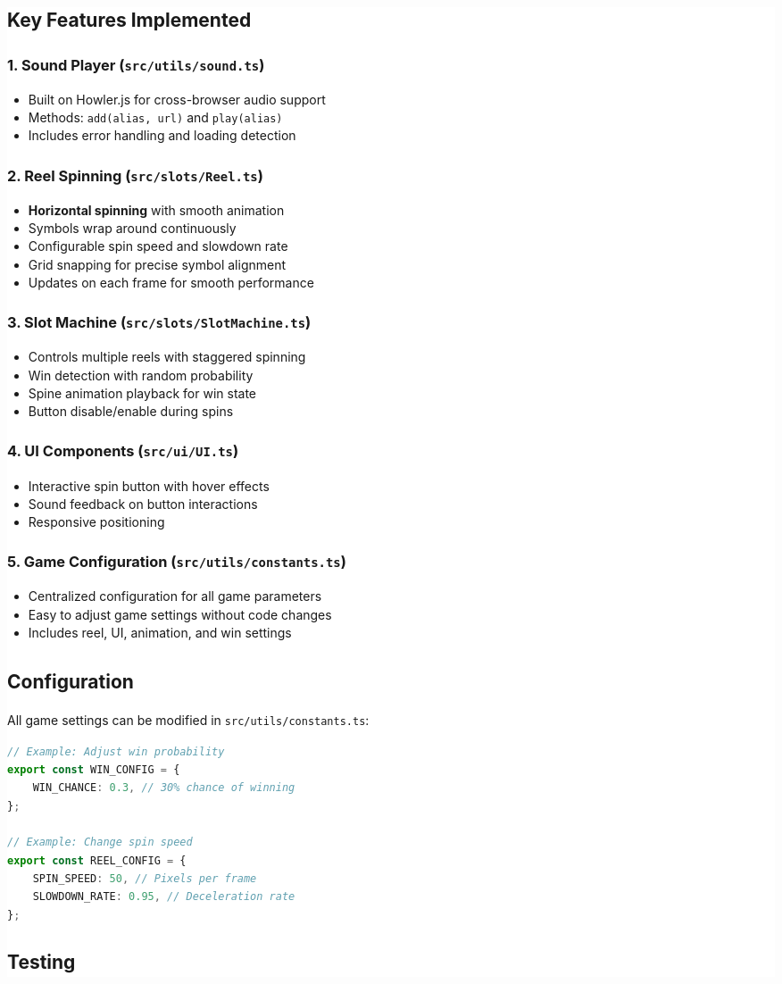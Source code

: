 ## Key Features Implemented

### 1. **Sound Player** (`src/utils/sound.ts`)
- Built on Howler.js for cross-browser audio support
- Methods: `add(alias, url)` and `play(alias)`
- Includes error handling and loading detection

### 2. **Reel Spinning** (`src/slots/Reel.ts`)
- **Horizontal spinning** with smooth animation
- Symbols wrap around continuously
- Configurable spin speed and slowdown rate
- Grid snapping for precise symbol alignment
- Updates on each frame for smooth performance

### 3. **Slot Machine** (`src/slots/SlotMachine.ts`)
- Controls multiple reels with staggered spinning
- Win detection with random probability
- Spine animation playback for win state
- Button disable/enable during spins

### 4. **UI Components** (`src/ui/UI.ts`)
- Interactive spin button with hover effects
- Sound feedback on button interactions
- Responsive positioning

### 5. **Game Configuration** (`src/utils/constants.ts`)
- Centralized configuration for all game parameters
- Easy to adjust game settings without code changes
- Includes reel, UI, animation, and win settings

## Configuration

All game settings can be modified in `src/utils/constants.ts`:

```typescript
// Example: Adjust win probability
export const WIN_CONFIG = {
    WIN_CHANCE: 0.3, // 30% chance of winning
};

// Example: Change spin speed
export const REEL_CONFIG = {
    SPIN_SPEED: 50, // Pixels per frame
    SLOWDOWN_RATE: 0.95, // Deceleration rate
};
```

## Testing
